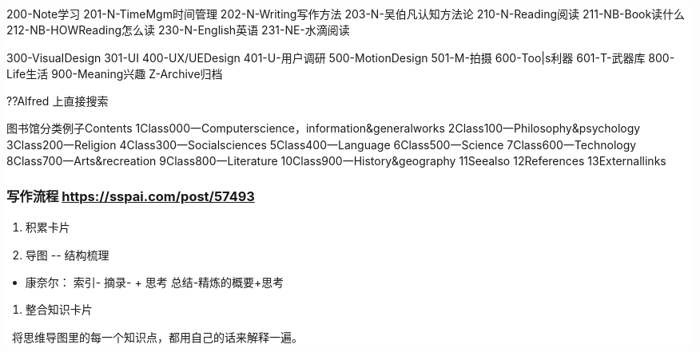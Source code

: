 200-Note学习
201-N-TimeMgm时间管理
202-N-Writing写作方法
203-N-吴伯凡认知方法论
210-N-Reading阅读
211-NB-Book读什么
212-NB-HOWReading怎么读
230-N-English英语
231-NE-水滴阅读

300-VisuaIDesign
301-UI
400-UX/UEDesign
401-U-用户调研
500-MotionDesign
501-M-拍摄
600-Too|s利器
601-T-武器库
800-Life生活
900-Meaning兴趣
Z-Archive归档

??Alfred 上直接搜索


图书馆分类例子Contents
1Class000一Computerscience，information&generalworks
2Class100一Philosophy&psychology
3Class200一Religion
4Class300一Socialsciences
5Class400一Language
6Class500一Science
7Class600一Technology
8Class700一Arts&recreation
9Class800一Literature
10Class900一History&geography
11Seealso
12References
13Externallinks



### 写作流程 https://sspai.com/post/57493
1. 积累卡片


1. 导图 -- 结构梳理
* 康奈尔：
索引-
摘录- + 思考
总结-精炼的概要+思考

1. 整合知识卡片

 将思维导图里的每一个知识点，都用自己的话来解释一遍。
